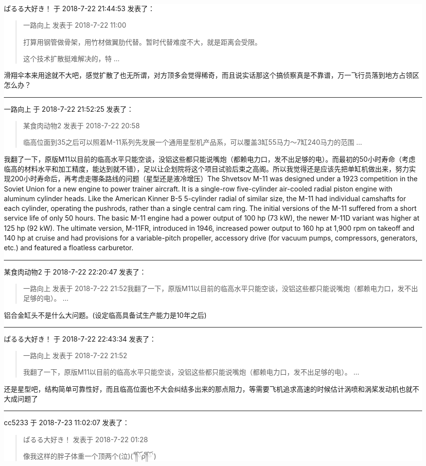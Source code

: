 ぱるる大好き！ 于 2018-7-22 21:44:53 发表了：

> 一路向上 发表于 2018-7-22 11:00
> 
> 打算用钢管做骨架，用竹材做翼肋代替。暂时代替难度不大，就是距离会受限。
> 
> 这个技术扩散挺难解决的，特 ...



滑翔伞本来用途就不大吧，感觉扩散了也无所谓，对方顶多会觉得稀奇，而且说实话那这个搞侦察真是不靠谱，万一飞行员落到地方占领区怎么办？

---------

一路向上 于 2018-7-22 21:52:25 发表了：

> 某食肉动物2 发表于 2018-7-22 20:58
> 
> 临高位面到35之后可以照着M-11系列先发展一个通用星型机产品系，可以覆盖3缸55马力～7缸240马力的范围 ...



我翻了一下，原版M11以目前的临高水平只能空谈，没铝这些都只能说嘴炮（都赖电力口，发不出足够的电）。而最初的50小时寿命（考虑临高的材料水平和加工精度，能达到就不错），足以让企划院将这个项目试验后束之高阁。所以我觉得还是应该先把单缸机做出来，努力实现200小时寿命后，再考虑走哪条路线的问题（星型还是液冷增压）The Shvetsov M-11 was designed under a 1923 competition in the Soviet Union for a new engine to power trainer aircraft. It is a single-row five-cylinder air-cooled radial piston engine with aluminum cylinder heads. Like the American Kinner B-5 5-cylinder radial of similar size, the M-11 had individual camshafts for each cylinder, operating the pushrods, rather than a single central cam ring. The initial versions of the M-11 suffered from a short service life of only 50 hours. The basic M-11 engine had a power output of 100 hp (73 kW), the newer M-11D variant was higher at 125 hp (92 kW). The ultimate version, M-11FR, introduced in 1946, increased power output to 160 hp at 1,900 rpm on takeoff and 140 hp at cruise and had provisions for a variable-pitch propeller, accessory drive (for vacuum pumps, compressors, generators, etc.) and featured a floatless carburetor.

---------

某食肉动物2 于 2018-7-22 22:20:47 发表了：

> 一路向上 发表于 2018-7-22 21:52我翻了一下，原版M11以目前的临高水平只能空谈，没铝这些都只能说嘴炮（都赖电力口，发不出足够的电）。 ...



铝合金缸头不是什么大问题。(设定临高具备试生产能力是10年之后)

---------

ぱるる大好き！ 于 2018-7-22 22:43:34 发表了：

> 一路向上 发表于 2018-7-22 21:52
> 
> 我翻了一下，原版M11以目前的临高水平只能空谈，没铝这些都只能说嘴炮（都赖电力口，发不出足够的电）。 ...



还是星型吧，结构简单可靠性好，而且临高位面也不大会纠结多出来的那点阻力，等需要飞机追求高速的时候估计涡喷和涡桨发动机也就不大成问题了

---------

cc5233 于 2018-7-23 11:02:07 发表了：

> ぱるる大好き！ 发表于 2018-7-22 01:28
> 
> 像我这样的胖子体重一个顶两个(泣)(´༎ຶོρ༎ຶོ\`)
